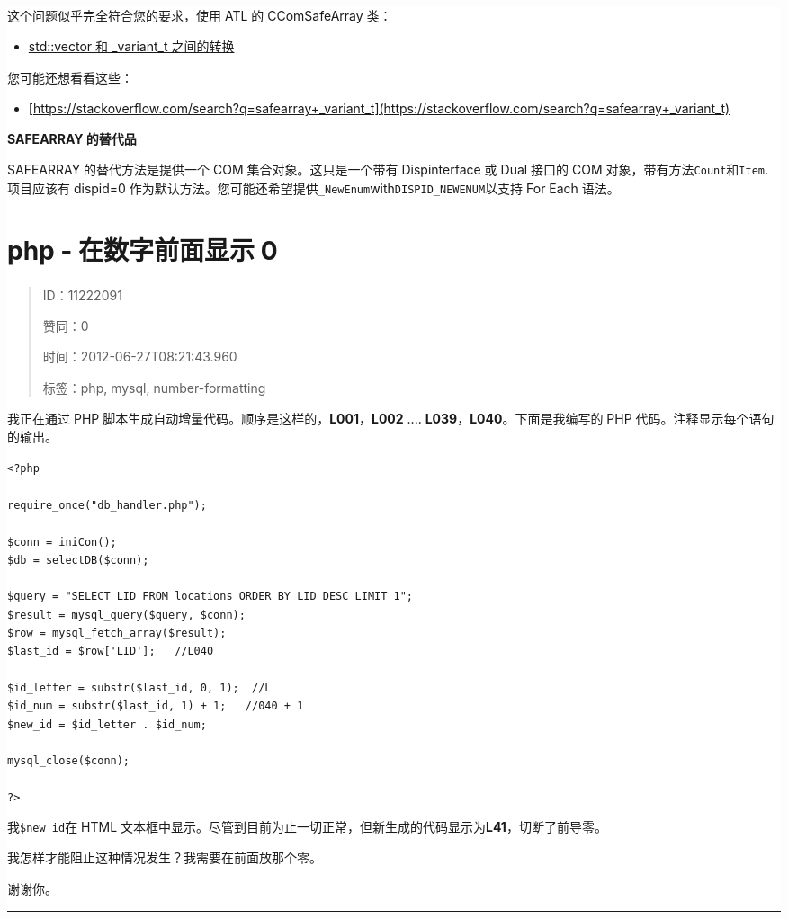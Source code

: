 这个问题似乎完全符合您的要求，使用 ATL 的 CComSafeArray 类：

*   [std::vector 和 _variant_t 之间的转换](https://stackoverflow.com/questions/7261258/conversion-between-stdvector-and-variant-t)

您可能还想看看这些：

*   [https://stackoverflow.com/search?q=safearray+_variant_t](https://stackoverflow.com/search?q=safearray+_variant_t)

**SAFEARRAY 的替代品**

SAFEARRAY 的替代方法是提供一个 COM 集合对象。这只是一个带有 Dispinterface 或 Dual 接口的 COM 对象，带有方法`Count`和`Item`. 项目应该有 dispid=0 作为默认方法。您可能还希望提供`_NewEnum`with`DISPID_NEWENUM`以支持 For Each 语法。

# php - 在数字前面显示 0

> ID：11222091
> 
> 赞同：0
> 
> 时间：2012-06-27T08:21:43.960
> 
> 标签：php, mysql, number-formatting

我正在通过 PHP 脚本生成自动增量代码。顺序是这样的，**L001**，**L002** .... **L039**，**L040**。下面是我编写的 PHP 代码。注释显示每个语句的输出。

```
<?php

require_once("db_handler.php");

$conn = iniCon();
$db = selectDB($conn);

$query = "SELECT LID FROM locations ORDER BY LID DESC LIMIT 1";
$result = mysql_query($query, $conn);
$row = mysql_fetch_array($result);
$last_id = $row['LID'];   //L040

$id_letter = substr($last_id, 0, 1);  //L
$id_num = substr($last_id, 1) + 1;   //040 + 1
$new_id = $id_letter . $id_num;

mysql_close($conn);

?> 
```

我`$new_id`在 HTML 文本框中显示。尽管到目前为止一切正常，但新生成的代码显示为**L41**，切断了前导零。

我怎样才能阻止这种情况发生？我需要在前面放那个零。

谢谢你。

* * *
